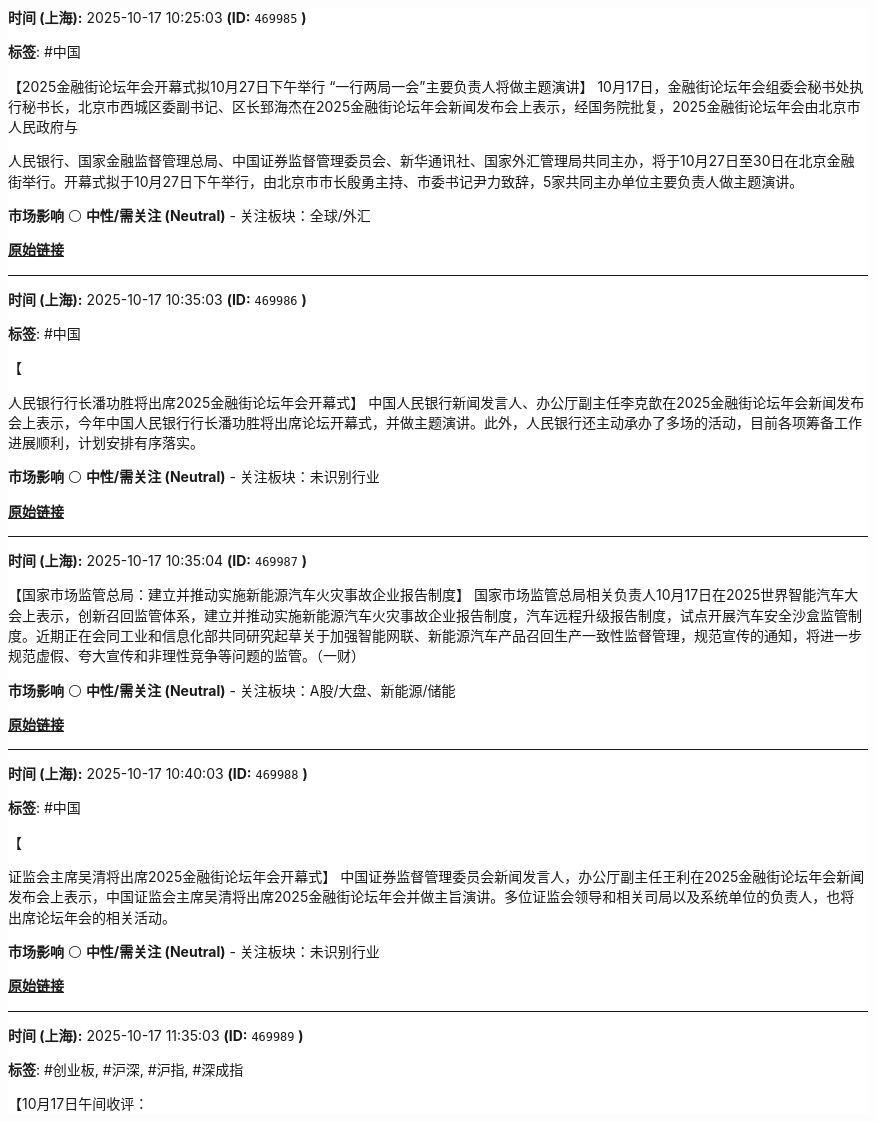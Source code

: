**时间 (上海):** 2025-10-17 10:25:03 **(ID:** `469985` **)**

**标签**: #中国

【2025金融街论坛年会开幕式拟10月27日下午举行 “一行两局一会”主要负责人将做主题演讲】
10月17日，金融街论坛年会组委会秘书处执行秘书长，北京市西城区委副书记、区长郅海杰在2025金融街论坛年会新闻发布会上表示，经国务院批复，2025金融街论坛年会由北京市人民政府与

人民银行、国家金融监督管理总局、中国证券监督管理委员会、新华通讯社、国家外汇管理局共同主办，将于10月27日至30日在北京金融街举行。开幕式拟于10月27日下午举行，由北京市市长殷勇主持、市委书记尹力致辞，5家共同主办单位主要负责人做主题演讲。

**市场影响** ⚪ **中性/需关注 (Neutral)** - 关注板块：全球/外汇

**[原始链接](https://t.me/FinanceNewsDaily/469985)**

---
**时间 (上海):** 2025-10-17 10:35:03 **(ID:** `469986` **)**

**标签**: #中国

【

人民银行行长潘功胜将出席2025金融街论坛年会开幕式】
中国人民银行新闻发言人、办公厅副主任李克歆在2025金融街论坛年会新闻发布会上表示，今年中国人民银行行长潘功胜将出席论坛开幕式，并做主题演讲。此外，人民银行还主动承办了多场的活动，目前各项筹备工作进展顺利，计划安排有序落实。

**市场影响** ⚪ **中性/需关注 (Neutral)** - 关注板块：未识别行业

**[原始链接](https://t.me/FinanceNewsDaily/469986)**

---
**时间 (上海):** 2025-10-17 10:35:04 **(ID:** `469987` **)**

【国家市场监管总局：建立并推动实施新能源汽车火灾事故企业报告制度】
国家市场监管总局相关负责人10月17日在2025世界智能汽车大会上表示，创新召回监管体系，建立并推动实施新能源汽车火灾事故企业报告制度，汽车远程升级报告制度，试点开展汽车安全沙盒监管制度。近期正在会同工业和信息化部共同研究起草关于加强智能网联、新能源汽车产品召回生产一致性监督管理，规范宣传的通知，将进一步规范虚假、夸大宣传和非理性竞争等问题的监管。（一财）

**市场影响** ⚪ **中性/需关注 (Neutral)** - 关注板块：A股/大盘、新能源/储能

**[原始链接](https://t.me/FinanceNewsDaily/469987)**

---
**时间 (上海):** 2025-10-17 10:40:03 **(ID:** `469988` **)**

**标签**: #中国

【

证监会主席吴清将出席2025金融街论坛年会开幕式】
中国证券监督管理委员会新闻发言人，办公厅副主任王利在2025金融街论坛年会新闻发布会上表示，中国证监会主席吴清将出席2025金融街论坛年会并做主旨演讲。多位证监会领导和相关司局以及系统单位的负责人，也将出席论坛年会的相关活动。

**市场影响** ⚪ **中性/需关注 (Neutral)** - 关注板块：未识别行业

**[原始链接](https://t.me/FinanceNewsDaily/469988)**

---
**时间 (上海):** 2025-10-17 11:35:03 **(ID:** `469989` **)**

**标签**: #创业板, #沪深, #沪指, #深成指

【10月17日午间收评：
